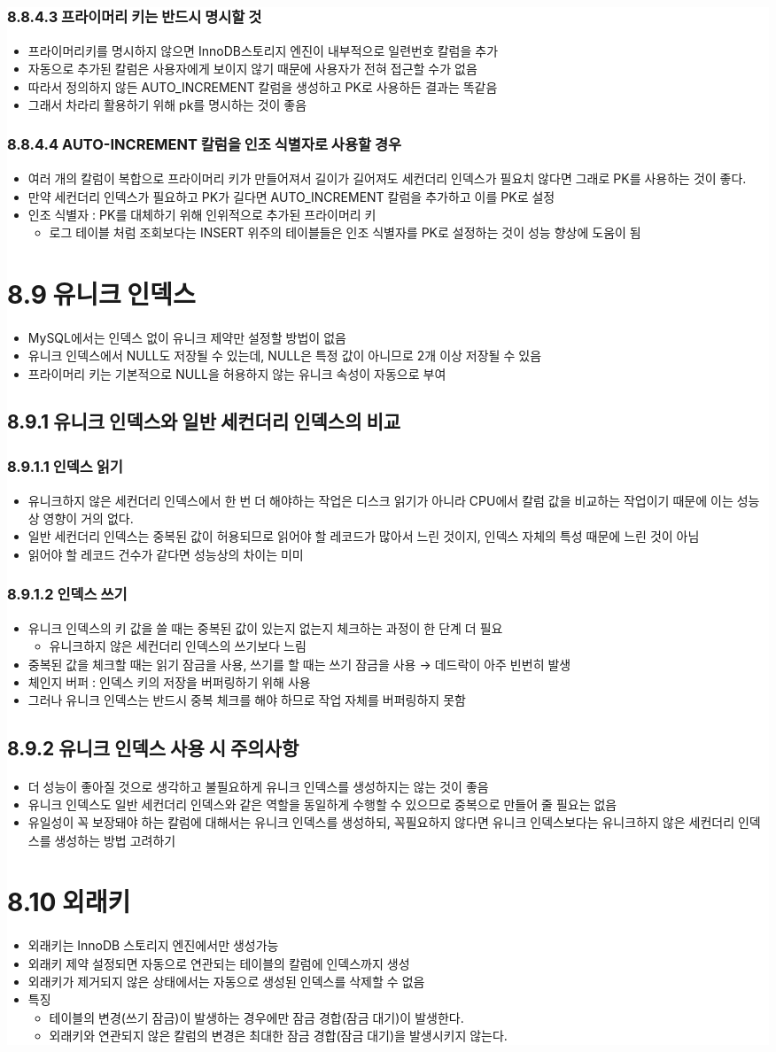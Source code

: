 ### 8.8.4.3 프라이머리 키는 반드시 명시할 것

- 프라이머리키를 명시하지 않으면 InnoDB스토리지 엔진이 내부적으로 일련번호 칼럼을 추가
- 자동으로 추가된 칼럼은 사용자에게 보이지 않기 때문에 사용자가 전혀 접근할 수가 없음
- 따라서 정의하지 않든 AUTO_INCREMENT 칼럼을 생성하고 PK로 사용하든 결과는 똑같음
- 그래서 차라리 활용하기 위해 pk를 명시하는 것이 좋음

### 8.8.4.4 AUTO-INCREMENT 칼럼을 인조 식별자로 사용할 경우

- 여러 개의 칼럼이 복합으로 프라이머리 키가 만들어져서 길이가 길어져도 세컨더리 인덱스가 필요치 않다면 그래로 PK를 사용하는 것이 좋다.
- 만약 세컨더리 인덱스가 필요하고 PK가 길다면 AUTO_INCREMENT 칼럼을 추가하고 이를 PK로 설정
- 인조 식별자 : PK를 대체하기 위해 인위적으로 추가된 프라이머리 키
    - 로그 테이블 처럼 조회보다는 INSERT 위주의 테이블들은 인조 식별자를 PK로 설정하는 것이 성능 향상에 도움이 됨

# 8.9 유니크 인덱스

- MySQL에서는 인덱스 없이 유니크 제약만 설정할 방법이 없음
- 유니크 인덱스에서 NULL도 저장될 수 있는데, NULL은 특정 값이 아니므로 2개 이상 저장될 수 있음
- 프라이머리 키는 기본적으로 NULL을 허용하지 않는 유니크 속성이 자동으로 부여

## 8.9.1 유니크 인덱스와 일반 세컨더리 인덱스의 비교

### 8.9.1.1 인덱스 읽기

- 유니크하지 않은 세컨더리 인덱스에서 한 번 더 해야하는 작업은 디스크 읽기가 아니라 CPU에서 칼럼 값을 비교하는 작업이기 때문에 이는 성능상 영향이 거의 없다.
- 일반 세컨더리 인덱스는 중복된 값이 허용되므로 읽어야 할 레코드가 많아서 느린 것이지, 인덱스 자체의 특성 때문에 느린 것이 아님
- 읽어야 할 레코드 건수가 같다면 성능상의 차이는 미미

### 8.9.1.2 인덱스 쓰기

- 유니크 인덱스의 키 값을 쓸 때는 중복된 값이 있는지 없는지 체크하는 과정이 한 단계 더 필요
    - 유니크하지 않은 세컨더리 인덱스의 쓰기보다 느림
- 중복된 값을 체크할 때는 읽기 잠금을 사용, 쓰기를 할 때는 쓰기 잠금을 사용 → 데드락이 아주 빈번히 발생
- 체인지 버퍼 : 인덱스 키의 저장을 버퍼링하기 위해 사용
- 그러나 유니크 인덱스는 반드시 중복 체크를 해야 하므로 작업 자체를 버퍼링하지 못함

## 8.9.2 유니크 인덱스 사용 시 주의사항

- 더 성능이 좋아질 것으로 생각하고 불필요하게 유니크 인덱스를 생성하지는 않는 것이 좋음
- 유니크 인덱스도 일반 세컨더리 인덱스와 같은 역할을 동일하게 수행할 수 있으므로 중복으로 만들어 줄 필요는 없음
- 유일성이 꼭 보장돼야 하는 칼럼에 대해서는 유니크 인덱스를 생성하되, 꼭필요하지 않다면 유니크 인덱스보다는 유니크하지 않은 세컨더리 인덱스를 생성하는 방법 고려하기

# 8.10 외래키

- 외래키는 InnoDB 스토리지 엔진에서만 생성가능
- 외래키 제약 설정되면 자동으로 연관되는 테이블의 칼럼에 인덱스까지 생성
- 외래키가 제거되지 않은 상태에서는 자동으로 생성된 인덱스를 삭제할 수 없음
- 특징
    - 테이블의 변경(쓰기 잠금)이 발생하는 경우에만 잠금 경합(잠금 대기)이 발생한다.
    - 외래키와 연관되지 않은 칼럼의 변경은 최대한 잠금 경합(잠금 대기)을 발생시키지 않는다.
